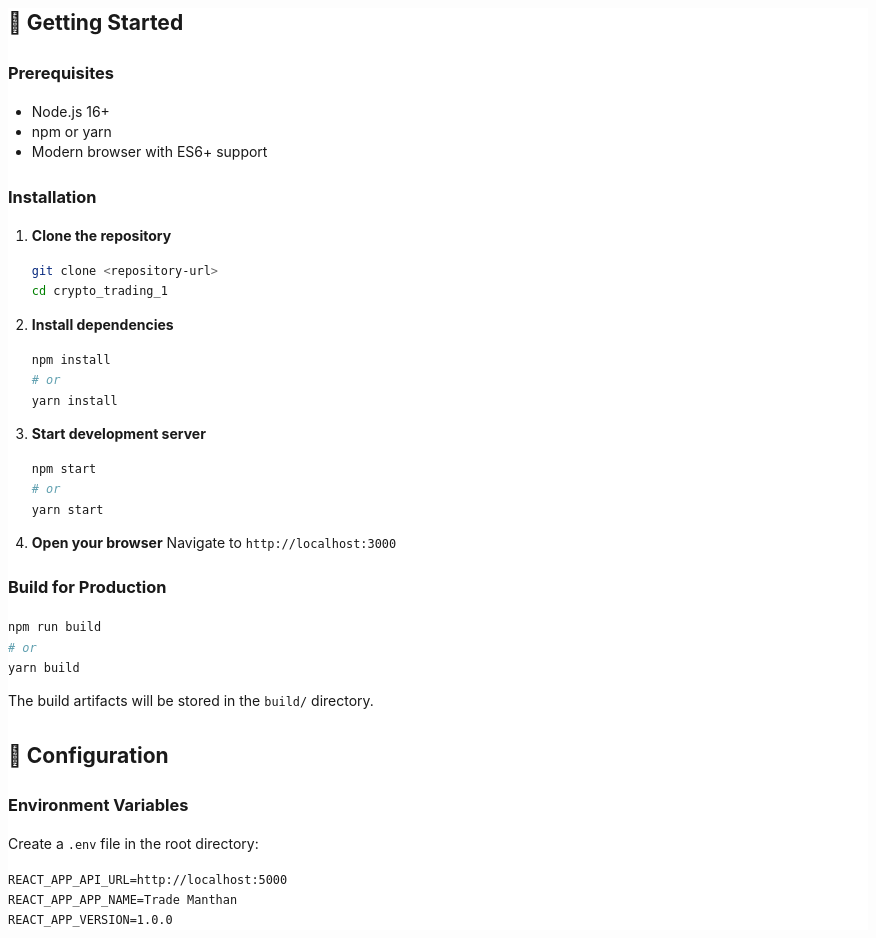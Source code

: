 ## 🚀 Getting Started

### Prerequisites

- Node.js 16+ 
- npm or yarn
- Modern browser with ES6+ support

### Installation

1. **Clone the repository**
   ```bash
   git clone <repository-url>
   cd crypto_trading_1
   ```

2. **Install dependencies**
   ```bash
   npm install
   # or
   yarn install
   ```

3. **Start development server**
   ```bash
   npm start
   # or
   yarn start
   ```

4. **Open your browser**
   Navigate to `http://localhost:3000`

### Build for Production

```bash
npm run build
# or
yarn build
```

The build artifacts will be stored in the `build/` directory.

## 🔧 Configuration

### Environment Variables

Create a `.env` file in the root directory:

```env
REACT_APP_API_URL=http://localhost:5000
REACT_APP_APP_NAME=Trade Manthan
REACT_APP_VERSION=1.0.0
```
